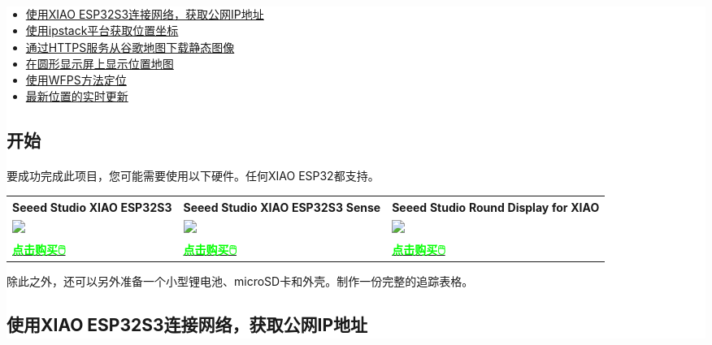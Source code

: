 - [使用XIAO ESP32S3连接网络，获取公网IP地址](#connect-to-the-network-and-obtain-public-ip-with-the-xiao-esp32s3)
- [使用ipstack平台获取位置坐标](#obtain-location-coordinates-with-the-ipstack-platform)
- [通过HTTPS服务从谷歌地图下载静态图像](#download-static-images-from-google-maps-via-https-service)
- [在圆形显示屏上显示位置地图](#display-the-location-map-on-the-round-display)
- [使用WFPS方法定位](#positioning-using-the-wfps-method)
- [最新位置的实时更新](#live-updates-on-the-latest-location)

## 开始

要成功完成此项目，您可能需要使用以下硬件。任何XIAO ESP32都支持。

<div class="table-center">
  <table align="center">
    <tr>
        <th>Seeed Studio XIAO ESP32S3</th>
        <th>Seeed Studio XIAO ESP32S3 Sense</th>
        <th>Seeed Studio Round Display for XIAO</th>
    </tr>
    <tr>
        <td><div style={{textAlign:'center'}}><img src="https://files.seeedstudio.com/wiki/SeeedStudio-XIAO-ESP32S3/img/xiaoesp32s3.jpg" style={{width:250, height:'auto'}}/></div></td>
        <td><div style={{textAlign:'center'}}><img src="https://files.seeedstudio.com/wiki/SeeedStudio-XIAO-ESP32S3/img/xiaoesp32s3sense.jpg" style={{width:250, height:'auto'}}/></div></td>
        <td><div style={{textAlign:'center'}}><img src="https://files.seeedstudio.com/wiki/round_display_for_xiao/rounddisplay.jpg" style={{width:250, height:'auto'}}/></div></td>
    </tr>
      <tr>
        <td><div class="get_one_now_container" style={{textAlign: 'center'}}>
          <a class="get_one_now_item" href="https://www.seeedstudio.com/XIAO-ESP32S3-p-5627.html">
              <strong><span><font color={'FFFFFF'} size={"4"}> 点击购买🖱️</font></span></strong>
          </a>
      </div></td>
        <td><div class="get_one_now_container" style={{textAlign: 'center'}}>
          <a class="get_one_now_item" href="https://www.seeedstudio.com/XIAO-ESP32S3-Sense-p-5639.html">
              <strong><span><font color={'FFFFFF'} size={"4"}> 点击购买🖱️</font></span></strong>
          </a>
      </div></td>
      <td><div class="get_one_now_container" style={{textAlign: 'center'}}>
          <a class="get_one_now_item" href="https://www.seeedstudio.com/Seeed-Studio-Round-Display-for-XIAO-p-5638.html">
              <strong><span><font color={'FFFFFF'} size={"4"}> 点击购买🖱️</font></span></strong>
          </a>
      </div></td>
    </tr>
  </table>
</div>

除此之外，还可以另外准备一个小型锂电池、microSD卡和外壳。制作一份完整的追踪表格。

<iframe width="100%" height="500" src="https://files.seeedstudio.com/wiki/XIAO-ESP32S3-Geolocation/install.mp4" scrolling="no" border="0" frameborder="no" framespacing="0" allowfullscreen="true"> </iframe>

## 使用XIAO ESP32S3连接网络，获取公网IP地址
